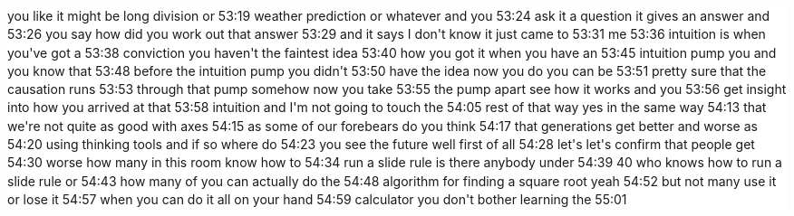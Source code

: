 you like it might be long division or
53:19
weather prediction or whatever and you
53:24
ask it a question it gives an answer and
53:26
you say how did you work out that answer
53:29
and it says I don't know it just came to
53:31
me
53:36
intuition is when you've got a
53:38
conviction you haven't the faintest idea
53:40
how you got it when you have an
53:45
intuition pump you and you know that
53:48
before the intuition pump you didn't
53:50
have the idea now you do you can be
53:51
pretty sure that the causation runs
53:53
through that pump somehow now you take
53:55
the pump apart see how it works and you
53:56
get insight into how you arrived at that
53:58
intuition and I'm not going to touch the
54:05
rest of that way yes in the same way
54:13
that we're not quite as good with axes
54:15
as some of our forebears do you think
54:17
that generations get better and worse as
54:20
using thinking tools and if so where do
54:23
you see the future well first of all
54:28
let's let's confirm that people get
54:30
worse how many in this room know how to
54:34
run a slide rule is there anybody under
54:39
40 who knows how to run a slide rule or
54:43
how many of you can actually do the
54:48
algorithm for finding a square root yeah
54:52
but not many use it or lose it
54:57
when you can do it all on your hand
54:59
calculator you don't bother learning the
55:01